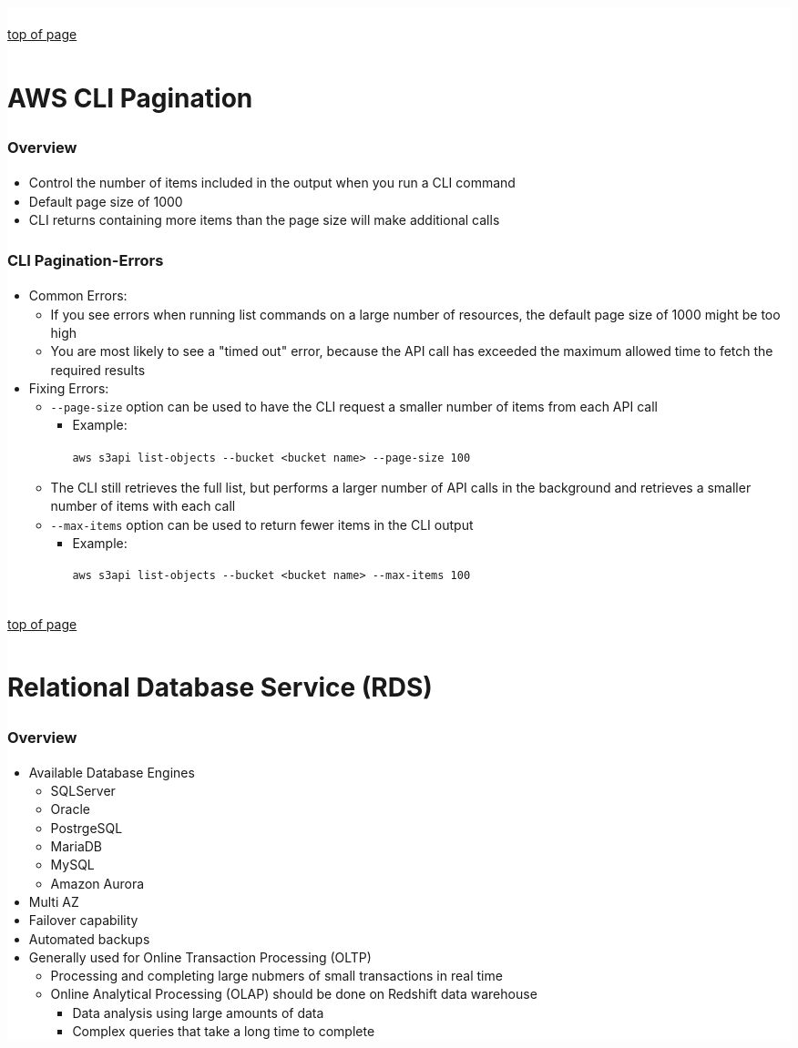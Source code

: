 <br>[top of page](#aws-certified-developer-associate-notes)<br>

# AWS CLI Pagination
### Overview
- Control the number of items included in the output when you run a CLI command
- Default page size of 1000
- CLI returns containing more items than the page size will make additional calls

### CLI Pagination-Errors
- Common Errors:
  - If you see errors when running list commands on a large number of resources, the default page size of 1000 might be too high
  - You are most likely to see a "timed out" error, because the API call has exceeded the maximum allowed time to fetch the required results
- Fixing Errors:
  - `--page-size` option can be used to have the CLI request a smaller number of items from each API call
    - Example:
      ```
      aws s3api list-objects --bucket <bucket name> --page-size 100
      ```
  - The CLI still retrieves the full list, but performs a larger number of API calls in the background and retrieves a smaller number of items with each call
  - `--max-items` option can be used to return fewer items in the CLI output
    - Example:
      ```
      aws s3api list-objects --bucket <bucket name> --max-items 100
      ```

<br>[top of page](#aws-certified-developer-associate-notes)<br>


# Relational Database Service (RDS)
### Overview
- Available Database Engines
  - SQLServer
  - Oracle
  - PostrgeSQL
  - MariaDB
  - MySQL
  - Amazon Aurora
- Multi AZ
- Failover capability
- Automated backups
- Generally used for Online Transaction Processing (OLTP)
    - Processing and completing large nubmers of small transactions in real time
  - Online Analytical Processing (OLAP) should be done on Redshift data warehouse
    - Data analysis using large amounts of data
    - Complex queries that take a long time to complete
